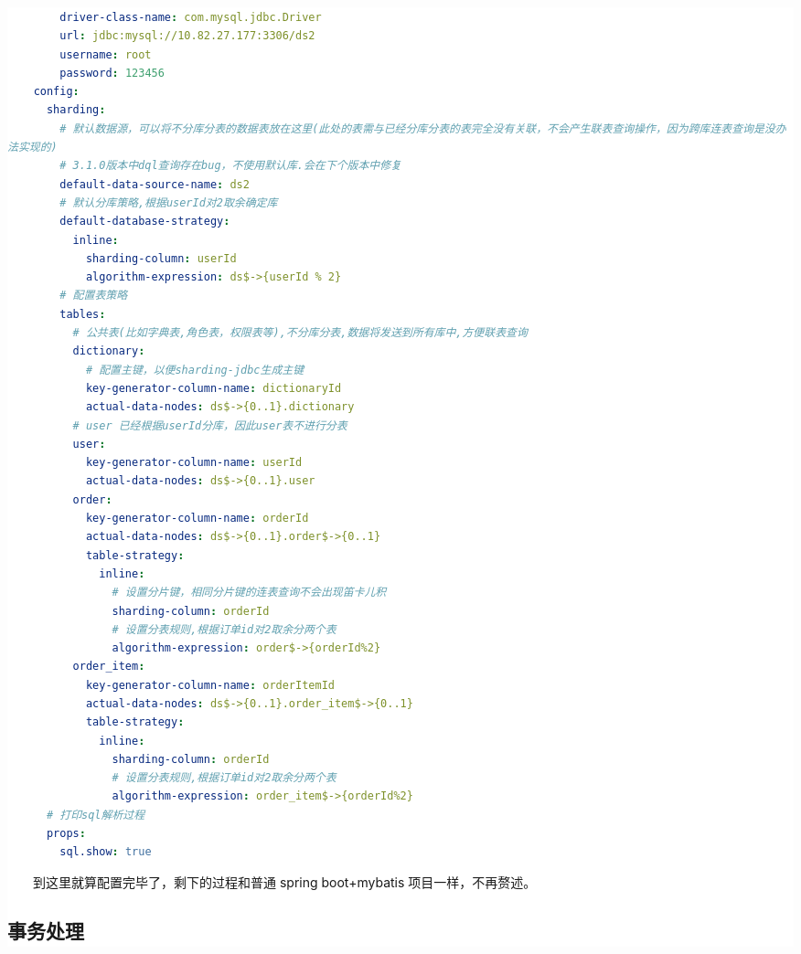```yaml
        driver-class-name: com.mysql.jdbc.Driver
        url: jdbc:mysql://10.82.27.177:3306/ds2
        username: root
        password: 123456
    config:
      sharding:
        # 默认数据源，可以将不分库分表的数据表放在这里(此处的表需与已经分库分表的表完全没有关联，不会产生联表查询操作，因为跨库连表查询是没办法实现的)
        # 3.1.0版本中dql查询存在bug，不使用默认库.会在下个版本中修复
        default-data-source-name: ds2
        # 默认分库策略,根据userId对2取余确定库
        default-database-strategy:
          inline:
            sharding-column: userId
            algorithm-expression: ds$->{userId % 2}
        # 配置表策略
        tables:
          # 公共表(比如字典表,角色表，权限表等),不分库分表,数据将发送到所有库中,方便联表查询
          dictionary:
            # 配置主键，以便sharding-jdbc生成主键
            key-generator-column-name: dictionaryId
            actual-data-nodes: ds$->{0..1}.dictionary
          # user 已经根据userId分库，因此user表不进行分表
          user:
            key-generator-column-name: userId
            actual-data-nodes: ds$->{0..1}.user
          order:
            key-generator-column-name: orderId
            actual-data-nodes: ds$->{0..1}.order$->{0..1}
            table-strategy:
              inline:
                # 设置分片键，相同分片键的连表查询不会出现笛卡儿积
                sharding-column: orderId
                # 设置分表规则,根据订单id对2取余分两个表
                algorithm-expression: order$->{orderId%2}
          order_item:
            key-generator-column-name: orderItemId
            actual-data-nodes: ds$->{0..1}.order_item$->{0..1}
            table-strategy:
              inline:
                sharding-column: orderId
                # 设置分表规则,根据订单id对2取余分两个表
                algorithm-expression: order_item$->{orderId%2}
      # 打印sql解析过程
      props:
        sql.show: true
```

&emsp;&emsp;到这里就算配置完毕了，剩下的过程和普通 spring boot+mybatis 项目一样，不再赘述。

## 事务处理
